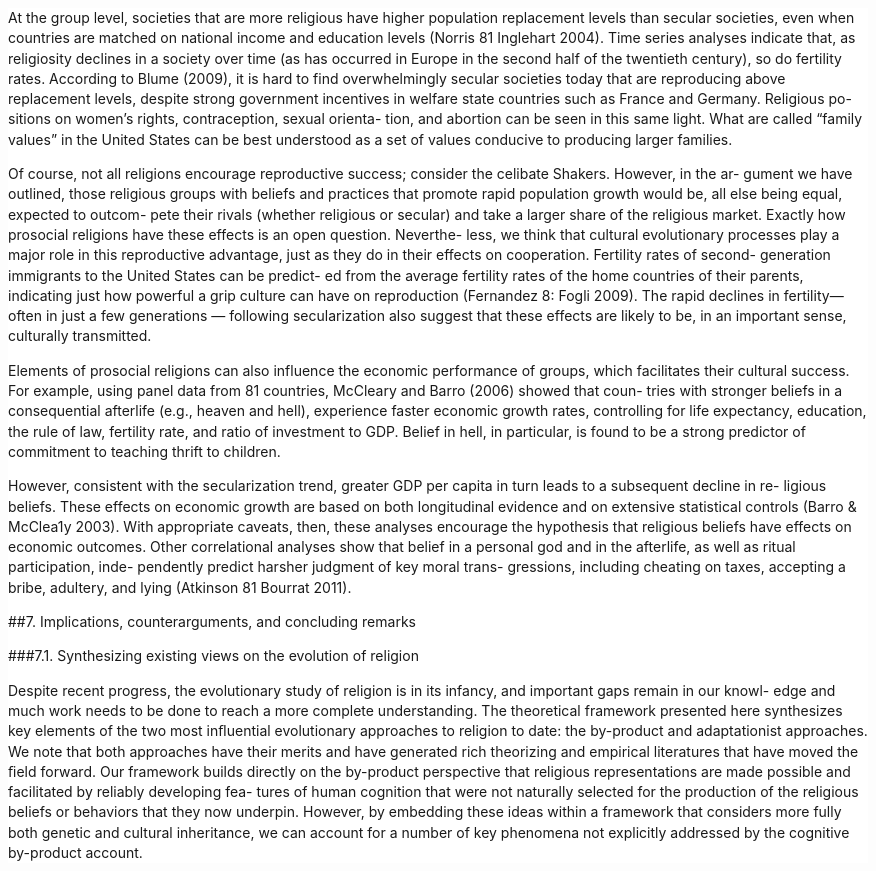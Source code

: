 At the group level, societies that are more religious have higher population replacement levels than secular societies, even when countries are matched on national income and education levels (Norris 81 Inglehart 2004). Time series analyses indicate that, as religiosity declines in a society over time (as has occurred in Europe in the second half of the twentieth century), so do fertility rates. According to Blume (2009), it is hard to find overwhelmingly secular societies today that are reproducing above replacement levels, despite strong government incentives in welfare state countries such as France and Germany. Religious po- sitions on women’s rights, contraception, sexual orienta- tion, and abortion can be seen in this same light. What are called “family values” in the United States can be best understood as a set of values conducive to producing larger families.

Of course, not all religions encourage reproductive success; consider the celibate Shakers. However, in the ar- gument we have outlined, those religious groups with beliefs and practices that promote rapid population growth would be, all else being equal, expected to outcom- pete their rivals (whether religious or secular) and take a larger share of the religious market. Exactly how prosocial religions have these effects is an open question. Neverthe- less, we think that cultural evolutionary processes play a major role in this reproductive advantage, just as they do in their effects on cooperation. Fertility rates of second- generation immigrants to the United States can be predict- ed from the average fertility rates of the home countries of their parents, indicating just how powerful a grip culture can have on reproduction (Fernandez 8: Fogli 2009). The rapid declines in fertility— often in just a few generations — following secularization also suggest that these effects are likely to be, in an important sense, culturally transmitted.

Elements of prosocial religions can also influence the economic performance of groups, which facilitates their cultural success. For example, using panel data from 81 countries, McCleary and Barro (2006) showed that coun- tries with stronger beliefs in a consequential afterlife (e.g., heaven and hell), experience faster economic growth rates, controlling for life expectancy, education, the rule of law, fertility rate, and ratio of investment to GDP. Belief in hell, in particular, is found to be a strong predictor of commitment to teaching thrift to children.

However, consistent with the secularization trend, greater GDP per capita in turn leads to a subsequent decline in re- ligious beliefs. These effects on economic growth are based on both longitudinal evidence and on extensive statistical controls (Barro & McClea1y 2003). With appropriate caveats, then, these analyses encourage the hypothesis that religious beliefs have effects on economic outcomes. Other correlational analyses show that belief in a personal god and in the afterlife, as well as ritual participation, inde- pendently predict harsher judgment of key moral trans- gressions, including cheating on taxes, accepting a bribe, adultery, and lying (Atkinson 81 Bourrat 2011).

##7. Implications, counterarguments, and concluding remarks

###7.1. Synthesizing existing views on the evolution of religion

Despite recent progress, the evolutionary study of religion is in its infancy, and important gaps remain in our knowl- edge and much work needs to be done to reach a more complete understanding. The theoretical framework presented here synthesizes key elements of the two most inﬂuential evolutionary approaches to religion to date: the by-product and adaptationist approaches. We note that both approaches have their merits and have generated rich theorizing and empirical literatures that have moved the ﬁeld forward. Our framework builds directly on the by-product perspective that religious representations are made possible and facilitated by reliably developing fea- tures of human cognition that were not naturally selected for the production of the religious beliefs or behaviors that they now underpin. However, by embedding these ideas within a framework that considers more fully both genetic and cultural inheritance, we can account for a number of key phenomena not explicitly addressed by the cognitive by-product account.